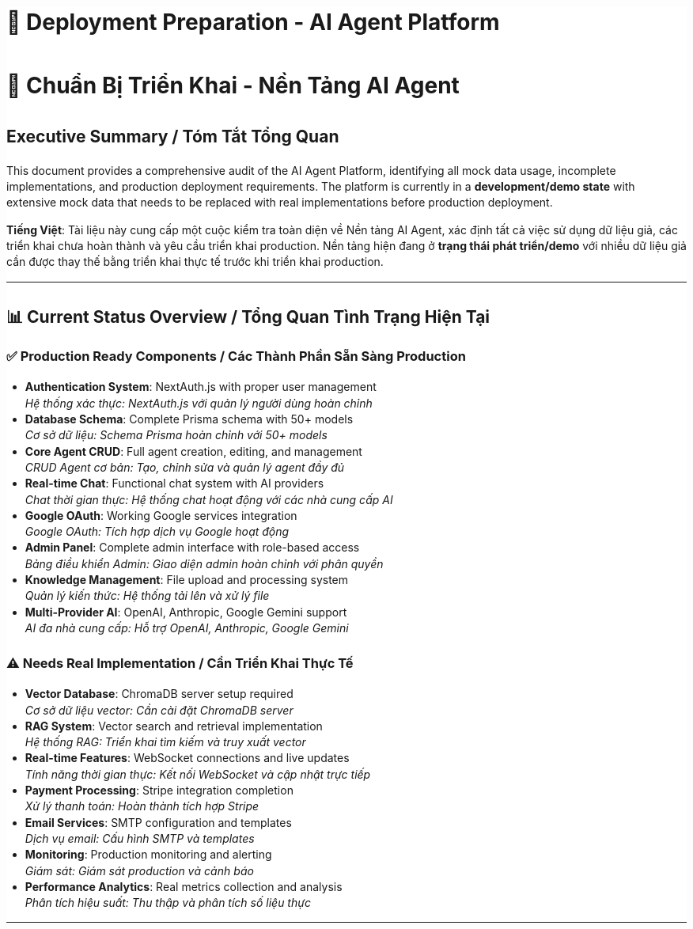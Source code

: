 # 🚀 Deployment Preparation - AI Agent Platform
# 🚀 Chuẩn Bị Triển Khai - Nền Tảng AI Agent

## Executive Summary / Tóm Tắt Tổng Quan

This document provides a comprehensive audit of the AI Agent Platform, identifying all mock data usage, incomplete implementations, and production deployment requirements. The platform is currently in a **development/demo state** with extensive mock data that needs to be replaced with real implementations before production deployment.

**Tiếng Việt**: Tài liệu này cung cấp một cuộc kiểm tra toàn diện về Nền tảng AI Agent, xác định tất cả việc sử dụng dữ liệu giả, các triển khai chưa hoàn thành và yêu cầu triển khai production. Nền tảng hiện đang ở **trạng thái phát triển/demo** với nhiều dữ liệu giả cần được thay thế bằng triển khai thực tế trước khi triển khai production.

---

## 📊 Current Status Overview / Tổng Quan Tình Trạng Hiện Tại

### ✅ **Production Ready Components / Các Thành Phần Sẵn Sàng Production**
- **Authentication System**: NextAuth.js with proper user management  
  *Hệ thống xác thực: NextAuth.js với quản lý người dùng hoàn chỉnh*
- **Database Schema**: Complete Prisma schema with 50+ models  
  *Cơ sở dữ liệu: Schema Prisma hoàn chỉnh với 50+ models*
- **Core Agent CRUD**: Full agent creation, editing, and management  
  *CRUD Agent cơ bản: Tạo, chỉnh sửa và quản lý agent đầy đủ*
- **Real-time Chat**: Functional chat system with AI providers  
  *Chat thời gian thực: Hệ thống chat hoạt động với các nhà cung cấp AI*
- **Google OAuth**: Working Google services integration  
  *Google OAuth: Tích hợp dịch vụ Google hoạt động*
- **Admin Panel**: Complete admin interface with role-based access  
  *Bảng điều khiển Admin: Giao diện admin hoàn chỉnh với phân quyền*
- **Knowledge Management**: File upload and processing system  
  *Quản lý kiến thức: Hệ thống tải lên và xử lý file*
- **Multi-Provider AI**: OpenAI, Anthropic, Google Gemini support  
  *AI đa nhà cung cấp: Hỗ trợ OpenAI, Anthropic, Google Gemini*

### ⚠️ **Needs Real Implementation / Cần Triển Khai Thực Tế**
- **Vector Database**: ChromaDB server setup required  
  *Cơ sở dữ liệu vector: Cần cài đặt ChromaDB server*
- **RAG System**: Vector search and retrieval implementation  
  *Hệ thống RAG: Triển khai tìm kiếm và truy xuất vector*
- **Real-time Features**: WebSocket connections and live updates  
  *Tính năng thời gian thực: Kết nối WebSocket và cập nhật trực tiếp*
- **Payment Processing**: Stripe integration completion  
  *Xử lý thanh toán: Hoàn thành tích hợp Stripe*
- **Email Services**: SMTP configuration and templates  
  *Dịch vụ email: Cấu hình SMTP và templates*
- **Monitoring**: Production monitoring and alerting  
  *Giám sát: Giám sát production và cảnh báo*
- **Performance Analytics**: Real metrics collection and analysis  
  *Phân tích hiệu suất: Thu thập và phân tích số liệu thực*

---